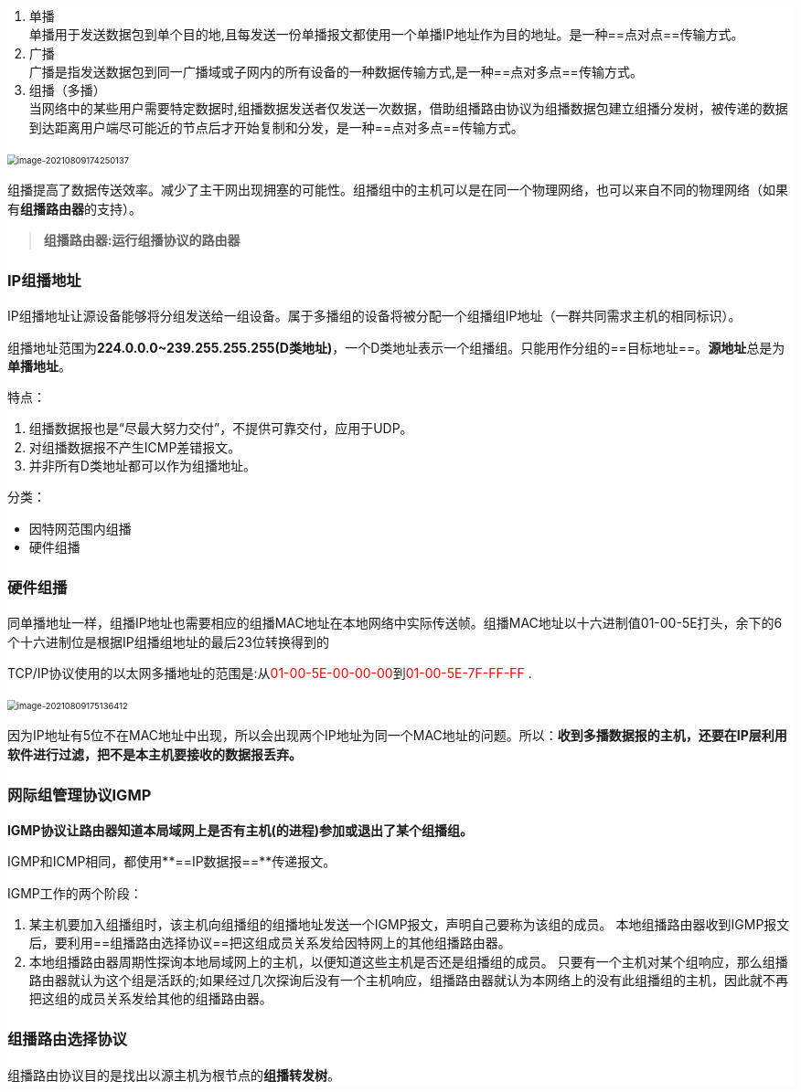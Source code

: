 1. 单播<br>单播用于发送数据包到单个目的地,且每发送一份单播报文都使用一个单播IP地址作为目的地址。是一种==点对点==传输方式。
2. 广播<br>广播是指发送数据包到同一广播域或子网内的所有设备的一种数据传输方式,是一种==点对多点==传输方式。
3. 组播（多播）<br>当网络中的某些用户需要特定数据时,组播数据发送者仅发送一次数据，借助组播路由协议为组播数据包建立组播分发树，被传递的数据到达距离用户端尽可能近的节点后才开始复制和分发，是一种==点对多点==传输方式。



<img src="C:\Users\LIMBO\AppData\Roaming\Typora\typora-user-images\image-20210809174250137.png" alt="image-20210809174250137" style="zoom:67%;" />

组播提高了数据传送效率。减少了主干网出现拥塞的可能性。组播组中的主机可以是在同一个物理网络，也可以来自不同的物理网络（如果有**组播路由器**的支持）。

> **组播路由器:运行组播协议的路由器**

### IP组播地址

IP组播地址让源设备能够将分组发送给一组设备。属于多播组的设备将被分配一个组播组IP地址（一群共同需求主机的相同标识）。

组播地址范围为**224.0.0.0~239.255.255.255(D类地址)**，一个D类地址表示一个组播组。只能用作分组的==目标地址==。**源地址**总是为**单播地址**。

特点：

1. 组播数据报也是“尽最大努力交付”，不提供可靠交付，应用于UDP。
2. 对组播数据报不产生ICMP差错报文。
3. 并非所有D类地址都可以作为组播地址。

分类：

* 因特网范围内组播
* 硬件组播

### 硬件组播

同单播地址一样，组播IP地址也需要相应的组播MAC地址在本地网络中实际传送帧。组播MAC地址以十六进制值01-00-5E打头，余下的6个十六进制位是根据IP组播组地址的最后23位转换得到的

TCP/IP协议使用的以太网多播地址的范围是:从<font color='red'>01-00-5E-00-00-00</font>到<font color='red'>01-00-5E-7F-FF-FF</font> .

<img src="C:\Users\LIMBO\AppData\Roaming\Typora\typora-user-images\image-20210809175136412.png" alt="image-20210809175136412" style="zoom:67%;" />

因为IP地址有5位不在MAC地址中出现，所以会出现两个IP地址为同一个MAC地址的问题。所以：**收到多播数据报的主机，还要在IP层利用软件进行过滤，把不是本主机要接收的数据报丢弃。**

### 网际组管理协议IGMP

**lGMP协议让路由器知道本局域网上是否有主机(的进程)参加或退出了某个组播组。**

IGMP和ICMP相同，都使用**==IP数据报==**传递报文。

IGMP工作的两个阶段：

1. 某主机要加入组播组时，该主机向组播组的组播地址发送一个IGMP报文，声明自己要称为该组的成员。
   本地组播路由器收到IGMP报文后，要利用==组播路由选择协议==把这组成员关系发给因特网上的其他组播路由器。
2. 本地组播路由器周期性探询本地局域网上的主机，以便知道这些主机是否还是组播组的成员。
   只要有一个主机对某个组响应，那么组播路由器就认为这个组是活跃的;如果经过几次探询后没有一个主机响应，组播路由器就认为本网络上的没有此组播组的主机，因此就不再把这组的成员关系发给其他的组播路由器。

### 组播路由选择协议

组播路由协议目的是找出以源主机为根节点的**组播转发树**。
